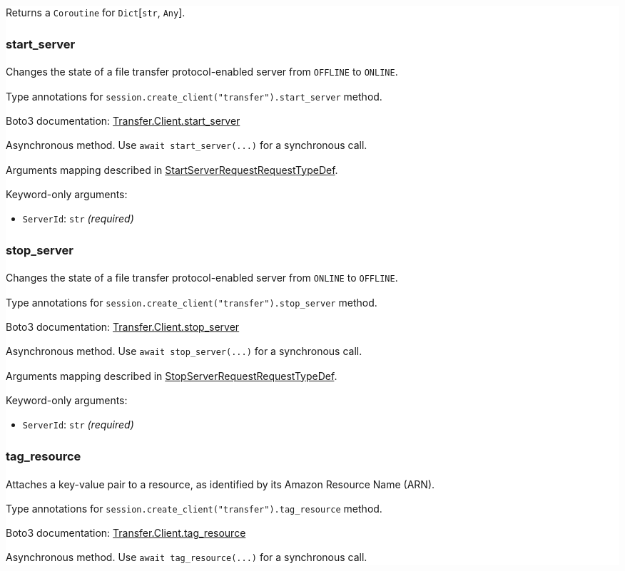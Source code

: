 Returns a `Coroutine` for `Dict`\[`str`, `Any`\].

<a id="start_server"></a>

### start_server

Changes the state of a file transfer protocol-enabled server from `OFFLINE` to
`ONLINE`.

Type annotations for `session.create_client("transfer").start_server` method.

Boto3 documentation:
[Transfer.Client.start_server](https://boto3.amazonaws.com/v1/documentation/api/latest/reference/services/transfer.html#Transfer.Client.start_server)

Asynchronous method. Use `await start_server(...)` for a synchronous call.

Arguments mapping described in
[StartServerRequestRequestTypeDef](./type_defs.md#startserverrequestrequesttypedef).

Keyword-only arguments:

- `ServerId`: `str` *(required)*

<a id="stop_server"></a>

### stop_server

Changes the state of a file transfer protocol-enabled server from `ONLINE` to
`OFFLINE`.

Type annotations for `session.create_client("transfer").stop_server` method.

Boto3 documentation:
[Transfer.Client.stop_server](https://boto3.amazonaws.com/v1/documentation/api/latest/reference/services/transfer.html#Transfer.Client.stop_server)

Asynchronous method. Use `await stop_server(...)` for a synchronous call.

Arguments mapping described in
[StopServerRequestRequestTypeDef](./type_defs.md#stopserverrequestrequesttypedef).

Keyword-only arguments:

- `ServerId`: `str` *(required)*

<a id="tag_resource"></a>

### tag_resource

Attaches a key-value pair to a resource, as identified by its Amazon Resource
Name (ARN).

Type annotations for `session.create_client("transfer").tag_resource` method.

Boto3 documentation:
[Transfer.Client.tag_resource](https://boto3.amazonaws.com/v1/documentation/api/latest/reference/services/transfer.html#Transfer.Client.tag_resource)

Asynchronous method. Use `await tag_resource(...)` for a synchronous call.
